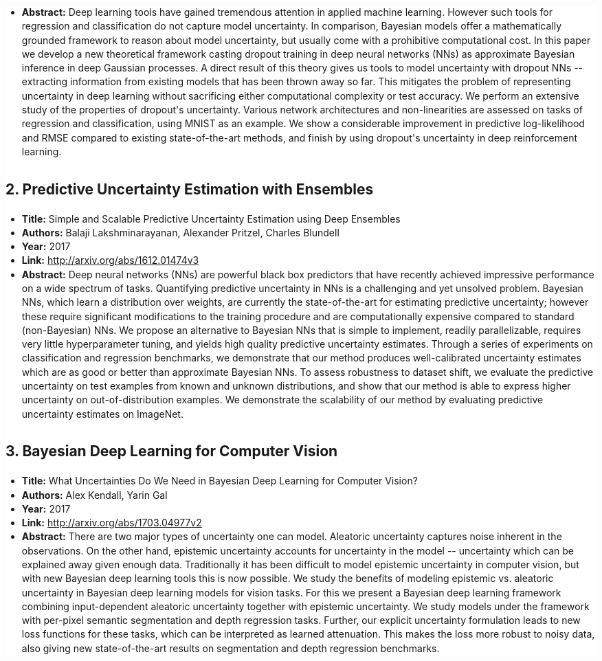   - **Abstract:** Deep learning tools have gained tremendous attention in applied machine learning. However such tools for regression and classification do not capture model uncertainty. In comparison, Bayesian models offer a mathematically grounded framework to reason about model uncertainty, but usually come with a prohibitive computational cost. In this paper we develop a new theoretical framework casting dropout training in deep neural networks (NNs) as approximate Bayesian inference in deep Gaussian processes. A direct result of this theory gives us tools to model uncertainty with dropout NNs -- extracting information from existing models that has been thrown away so far. This mitigates the problem of representing uncertainty in deep learning without sacrificing either computational complexity or test accuracy. We perform an extensive study of the properties of dropout's uncertainty. Various network architectures and non-linearities are assessed on tasks of regression and classification, using MNIST as an example. We show a considerable improvement in predictive log-likelihood and RMSE compared to existing state-of-the-art methods, and finish by using dropout's uncertainty in deep reinforcement learning.

## 2. Predictive Uncertainty Estimation with Ensembles
  - **Title:** Simple and Scalable Predictive Uncertainty Estimation using Deep
  Ensembles
  - **Authors:** Balaji Lakshminarayanan, Alexander Pritzel, Charles Blundell
  - **Year:** 2017
  - **Link:** http://arxiv.org/abs/1612.01474v3
  - **Abstract:** Deep neural networks (NNs) are powerful black box predictors that have recently achieved impressive performance on a wide spectrum of tasks. Quantifying predictive uncertainty in NNs is a challenging and yet unsolved problem. Bayesian NNs, which learn a distribution over weights, are currently the state-of-the-art for estimating predictive uncertainty; however these require significant modifications to the training procedure and are computationally expensive compared to standard (non-Bayesian) NNs. We propose an alternative to Bayesian NNs that is simple to implement, readily parallelizable, requires very little hyperparameter tuning, and yields high quality predictive uncertainty estimates. Through a series of experiments on classification and regression benchmarks, we demonstrate that our method produces well-calibrated uncertainty estimates which are as good or better than approximate Bayesian NNs. To assess robustness to dataset shift, we evaluate the predictive uncertainty on test examples from known and unknown distributions, and show that our method is able to express higher uncertainty on out-of-distribution examples. We demonstrate the scalability of our method by evaluating predictive uncertainty estimates on ImageNet.

## 3. Bayesian Deep Learning for Computer Vision
  - **Title:** What Uncertainties Do We Need in Bayesian Deep Learning for Computer
  Vision?
  - **Authors:** Alex Kendall, Yarin Gal
  - **Year:** 2017
  - **Link:** http://arxiv.org/abs/1703.04977v2
  - **Abstract:** There are two major types of uncertainty one can model. Aleatoric uncertainty captures noise inherent in the observations. On the other hand, epistemic uncertainty accounts for uncertainty in the model -- uncertainty which can be explained away given enough data. Traditionally it has been difficult to model epistemic uncertainty in computer vision, but with new Bayesian deep learning tools this is now possible. We study the benefits of modeling epistemic vs. aleatoric uncertainty in Bayesian deep learning models for vision tasks. For this we present a Bayesian deep learning framework combining input-dependent aleatoric uncertainty together with epistemic uncertainty. We study models under the framework with per-pixel semantic segmentation and depth regression tasks. Further, our explicit uncertainty formulation leads to new loss functions for these tasks, which can be interpreted as learned attenuation. This makes the loss more robust to noisy data, also giving new state-of-the-art results on segmentation and depth regression benchmarks.
